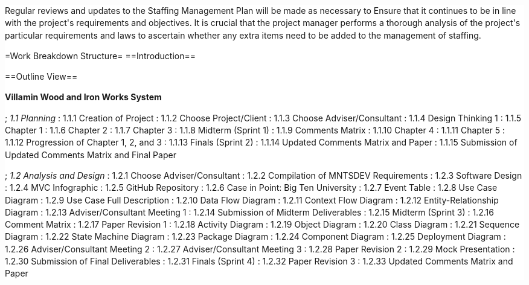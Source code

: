 <p> Regular reviews and updates to the Staffing Management Plan will be made as necessary to Ensure that it continues to be in line with the project's requirements and objectives. It is crucial that the project manager performs a thorough analysis of the project's particular requirements and laws to ascertain whether any extra items need to be added to the management of staffing.  </p>

=Work Breakdown Structure=
==Introduction==
<p></p>
==Outline View==
<p><b>Villamin Wood and Iron Works System</b></p>
; <i>1.1 Planning</i>
: 1.1.1 Creation of Project
: 1.1.2 Choose Project/Client
: 1.1.3 Choose Adviser/Consultant
: 1.1.4 Design Thinking 1
: 1.1.5 Chapter 1
: 1.1.6 Chapter 2
: 1.1.7 Chapter 3
: 1.1.8 Midterm (Sprint 1)
: 1.1.9 Comments Matrix
: 1.1.10 Chapter 4
: 1.1.11 Chapter 5
: 1.1.12 Progression of Chapter 1, 2, and 3
: 1.1.13 Finals (Sprint 2)
: 1.1.14 Updated Comments Matrix and Paper
: 1.1.15 Submission of Updated Comments Matrix and Final Paper

; <i>1.2 Analysis and Design</i>
: 1.2.1 Choose Adviser/Consultant
: 1.2.2 Compilation of MNTSDEV Requirements
: 1.2.3 Software Design
: 1.2.4 MVC Infographic
: 1.2.5 GitHub Repository
: 1.2.6 Case in Point: Big Ten University
: 1.2.7 Event Table
: 1.2.8 Use Case Diagram
: 1.2.9 Use Case Full Description
: 1.2.10 Data Flow Diagram
: 1.2.11 Context Flow Diagram
: 1.2.12 Entity-Relationship Diagram
: 1.2.13 Adviser/Consultant Meeting 1
: 1.2.14 Submission of Midterm Deliverables
: 1.2.15 Midterm (Sprint 3)
: 1.2.16 Comment Matrix
: 1.2.17 Paper Revision 1
: 1.2.18 Activity Diagram
: 1.2.19 Object Diagram
: 1.2.20 Class Diagram
: 1.2.21 Sequence Diagram
: 1.2.22 State Machine Diagram
: 1.2.23 Package Diagram
: 1.2.24 Component Diagram
: 1.2.25 Deployment Diagram
: 1.2.26 Adviser/Consultant Meeting 2
: 1.2.27 Adviser/Consultant Meeting 3
: 1.2.28 Paper Revision 2
: 1.2.29 Mock Presentation
: 1.2.30 Submission of Final Deliverables
: 1.2.31 Finals (Sprint 4)
: 1.2.32 Paper Revision 3
: 1.2.33 Updated Comments Matrix and Paper
